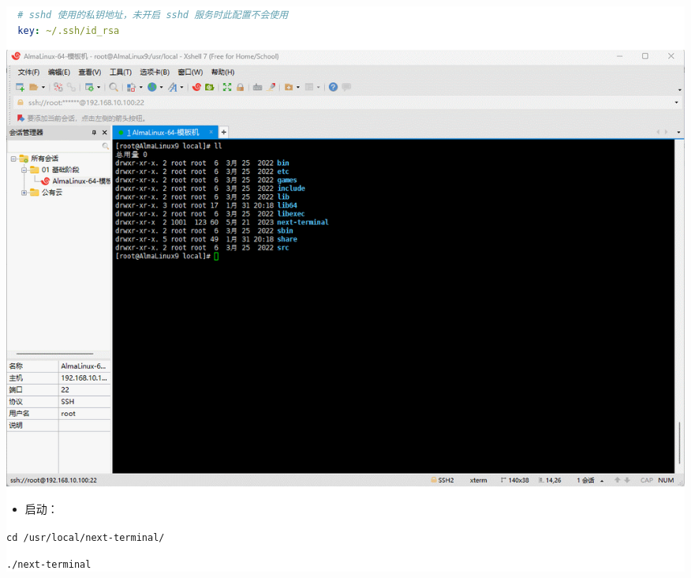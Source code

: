 ```yaml
  # sshd 使用的私钥地址，未开启 sshd 服务时此配置不会使用
  key: ~/.ssh/id_rsa
```

![](./assets/89.gif)

* 启动：

```shell
cd /usr/local/next-terminal/
```

```shell
./next-terminal
```
